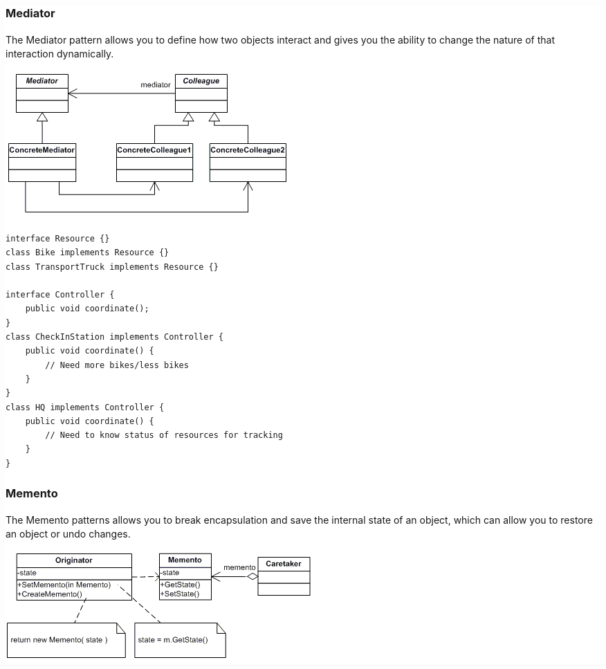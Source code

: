 ### Mediator

The Mediator pattern allows you to define how two objects interact and gives you the ability to change the nature of that interaction dynamically.

![image](mediator.gif)

```
interface Resource {}
class Bike implements Resource {}
class TransportTruck implements Resource {}

interface Controller {
    public void coordinate();
}
class CheckInStation implements Controller {
    public void coordinate() {
        // Need more bikes/less bikes
    }
}
class HQ implements Controller {
    public void coordinate() {
        // Need to know status of resources for tracking
    }
}
```

### Memento

The Memento patterns allows you to break encapsulation and save the internal state of an object, which can allow you to restore an object or undo changes.

![image](memento.gif)

